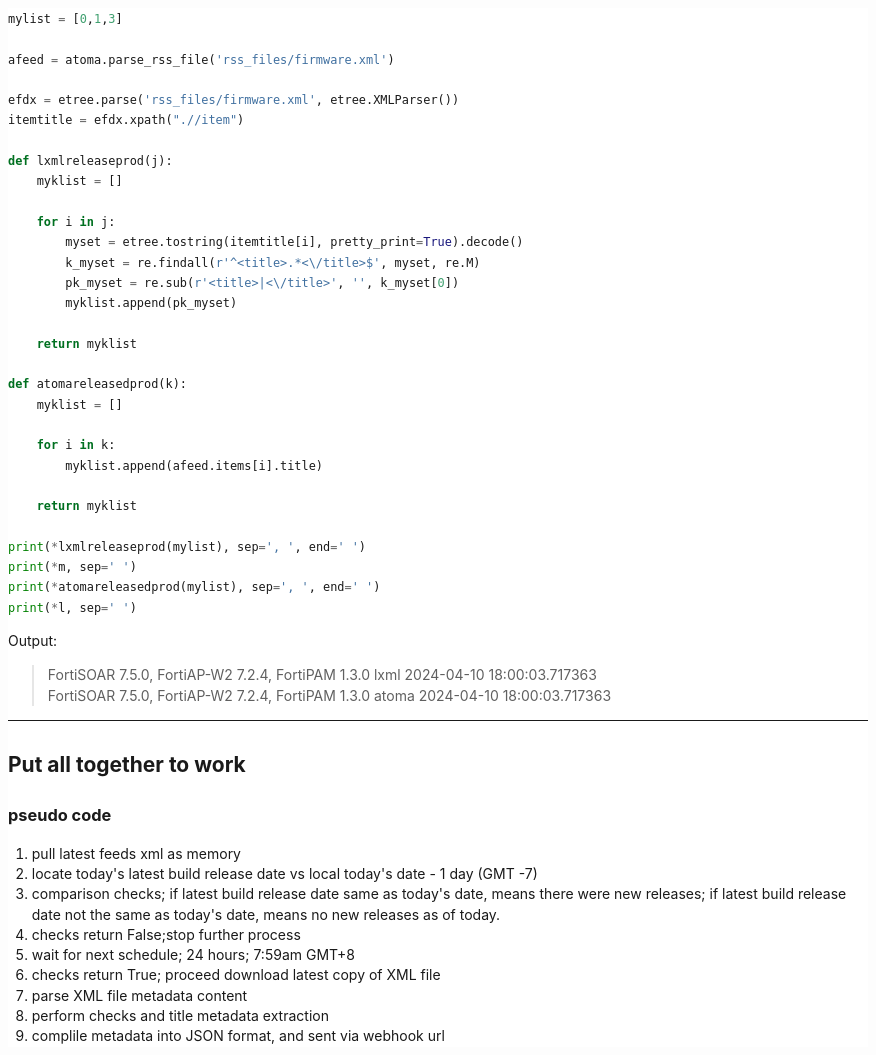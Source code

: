 ```python
mylist = [0,1,3]

afeed = atoma.parse_rss_file('rss_files/firmware.xml')

efdx = etree.parse('rss_files/firmware.xml', etree.XMLParser())
itemtitle = efdx.xpath(".//item")

def lxmlreleaseprod(j):
    myklist = []
    
    for i in j:
        myset = etree.tostring(itemtitle[i], pretty_print=True).decode()
        k_myset = re.findall(r'^<title>.*<\/title>$', myset, re.M)
        pk_myset = re.sub(r'<title>|<\/title>', '', k_myset[0])
        myklist.append(pk_myset)
        
    return myklist
    
def atomareleasedprod(k):
    myklist = []

    for i in k:
        myklist.append(afeed.items[i].title)

    return myklist

print(*lxmlreleaseprod(mylist), sep=', ', end=' ')
print(*m, sep=' ')
print(*atomareleasedprod(mylist), sep=', ', end=' ')    
print(*l, sep=' ')
```

Output:
> FortiSOAR 7.5.0, FortiAP-W2 7.2.4, FortiPAM 1.3.0 lxml 2024-04-10 18:00:03.717363  
> FortiSOAR 7.5.0, FortiAP-W2 7.2.4, FortiPAM 1.3.0 atoma 2024-04-10 18:00:03.717363

---

## Put all together to work
### pseudo code

1. pull latest feeds xml as memory
2. locate today's latest build release date <lastBuildDate> vs local today's date - 1 day (GMT -7)
3. comparison checks; if latest build release date same as today's date, means there were new releases; if latest build release date not the same as today's date, means no new releases as of today.
4. checks return False;stop further process
5. wait for next schedule; 24 hours; 7:59am GMT+8
6. checks return True; proceed download latest copy of XML file
7. parse XML file metadata content
8. perform checks and title metadata extraction
9. complile metadata into JSON format, and sent via webhook url


[1]: https://www.rssboard.org/rss-specification/ 'Latest RSS specification'
[2]: https://lxml.de/ 'lxml XML toolkit'
[3]: https://www.w3.org/TR/REC-xml-names/ 'Namespaces in XML'
[4]: https://docs.python.org/3/library/xml.etree.elementtree.html#module-xml.etree.ElementTree/ 'The ElementTree XML API'
[5]: https://docs.python.org/3/library/configparser.html/ 'Configuration file parser'
[6]: https://learn.microsoft.com/en-us/microsoftteams/platform/webhooks-and-connectors/how-to/add-incoming-webhook?tabs=newteams%2Cdotnet/ 'Create Incoming Webhooks'
[7]: https://niquests.readthedocs.io/en/latest/user/quickstart.html#timeouts/ 'Niquests Quickstart' 